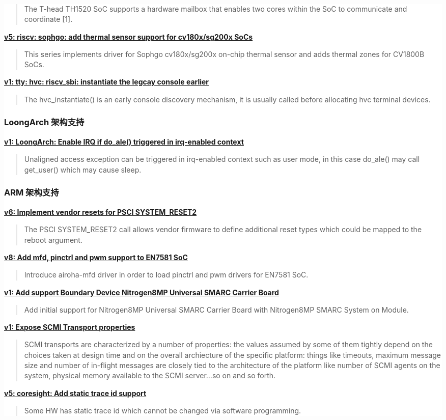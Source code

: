 > The T-head TH1520 SoC supports a hardware mailbox that enables two cores
> within the SoC to communicate and coordinate [1].

**[v5: riscv: sophgo: add thermal sensor support for cv180x/sg200x SoCs](http://lore.kernel.org/linux-riscv/20241014073813.23984-1-heylenay@4d2.org/)**

> This series implements driver for Sophgo cv180x/sg200x on-chip thermal
> sensor and adds thermal zones for CV1800B SoCs.

**[v1: tty: hvc: riscv_sbi: instantiate the legcay console earlier](http://lore.kernel.org/linux-riscv/20241014000857.3032-1-jszhang@kernel.org/)**

> The hvc_instantiate() is an early console discovery mechanism, it is
> usually called before allocating hvc terminal devices.

### LoongArch 架构支持

**[v1: LoongArch: Enable IRQ if do_ale() triggered in irq-enabled context](http://lore.kernel.org/loongarch/20241018035958.1060381-1-chenhuacai@loongson.cn/)**

> Unaligned access exception can be triggered in irq-enabled context such
> as user mode, in this case do_ale() may call get_user() which may cause
> sleep.

### ARM 架构支持

**[v6: Implement vendor resets for PSCI SYSTEM_RESET2](http://lore.kernel.org/linux-arm-kernel/20241018-arm-psci-system_reset2-vendor-reboots-v6-0-50cbe88b0a24@quicinc.com/)**

> The PSCI SYSTEM_RESET2 call allows vendor firmware to define additional
> reset types which could be mapped to the reboot argument.

**[v8: Add mfd, pinctrl and pwm support to EN7581 SoC](http://lore.kernel.org/linux-arm-kernel/20241018-en7581-pinctrl-v8-0-b676b966a1d1@kernel.org/)**

> Introduce airoha-mfd driver in order to load pinctrl and pwm drivers for
> EN7581 SoC.

**[v1: Add support Boundary Device Nitrogen8MP Universal SMARC Carrier Board](http://lore.kernel.org/linux-arm-kernel/20241018091023.29286-1-bhavin.sharma@siliconsignals.io/)**

> Add initial support for Nitrogen8MP Universal SMARC Carrier Board with
> Nitrogen8MP SMARC System on Module.

**[v1: Expose SCMI Transport properties](http://lore.kernel.org/linux-arm-kernel/20241018080602.3952869-1-cristian.marussi@arm.com/)**

> SCMI transports are characterized by a number of properties: the values
> assumed by some of them tightly depend on the choices taken at design
> time and on the overall archiecture of the specific platform: things like
> timeouts, maximum message size and number of in-flight messages are closely
> tied to the architecture of the platform like number of SCMI agents on the
> system, physical memory available to the SCMI server...so on and so forth.

**[v5: coresight: Add static trace id support](http://lore.kernel.org/linux-arm-kernel/20241018032217.39728-1-quic_jinlmao@quicinc.com/)**

> Some HW has static trace id which cannot be changed via
> software programming.
